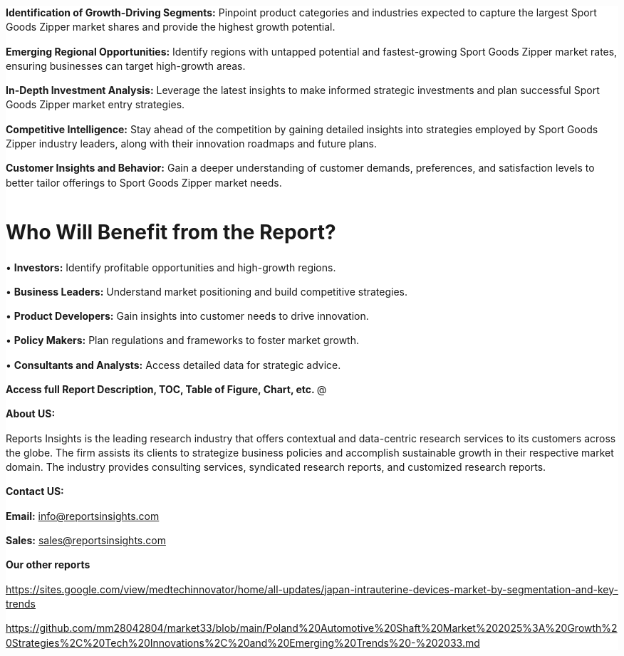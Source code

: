 <strong>Identification of Growth-Driving Segments:</strong>
Pinpoint product categories and industries expected to capture the largest Sport Goods Zipper market shares and provide the highest growth potential.

<strong>Emerging Regional Opportunities:</strong>
Identify regions with untapped potential and fastest-growing Sport Goods Zipper market rates, ensuring businesses can target high-growth areas.

<strong>In-Depth Investment Analysis:</strong>
Leverage the latest insights to make informed strategic investments and plan successful Sport Goods Zipper market entry strategies.

<strong>Competitive Intelligence:</strong>
Stay ahead of the competition by gaining detailed insights into strategies employed by Sport Goods Zipper industry leaders, along with their innovation roadmaps and future plans.

<strong>Customer Insights and Behavior:</strong>
Gain a deeper understanding of customer demands, preferences, and satisfaction levels to better tailor offerings to Sport Goods Zipper market needs.

# <strong>Who Will Benefit from the Report?</strong>

• <strong>Investors:</strong> Identify profitable opportunities and high-growth regions.

• <strong>Business Leaders:</strong> Understand market positioning and build competitive strategies.

• <strong>Product Developers:</strong> Gain insights into customer needs to drive innovation.

• <strong>Policy Makers:</strong> Plan regulations and frameworks to foster market growth.

• <strong>Consultants and Analysts:</strong> Access detailed data for strategic advice.
</ul>
<strong>Access full Report Description, TOC, Table of Figure, Chart, etc. </strong>@  <a href= style=color:#0000ff;></a></font>

<strong><strong>About US</strong>:</strong>

Reports Insights is the leading research industry that offers contextual and data-centric research services to its customers across the globe. The firm assists its clients to strategize business policies and accomplish sustainable growth in their respective market domain. The industry provides consulting services, syndicated research reports, and customized research reports.

<strong>Contact US:</strong>

<p class=""""><b>Email:</b> <a href=mailto:info@reportsinsights.com>info@reportsinsights.com</a></p>
<p class=""""><b>Sales:</b> <a href=mailto:sales@reportsinsights.com>sales@reportsinsights.com</a></p>

<strong>Our other reports</strong>

<a href=https://sites.google.com/view/medtechinnovator/home/all-updates/japan-intrauterine-devices-market-by-segmentation-and-key-trends>https://sites.google.com/view/medtechinnovator/home/all-updates/japan-intrauterine-devices-market-by-segmentation-and-key-trends</a>

<a href=https://github.com/mm28042804/market33/blob/main/Poland%20Automotive%20Shaft%20Market%202025%3A%20Growth%20Strategies%2C%20Tech%20Innovations%2C%20and%20Emerging%20Trends%20-%202033.md>https://github.com/mm28042804/market33/blob/main/Poland%20Automotive%20Shaft%20Market%202025%3A%20Growth%20Strategies%2C%20Tech%20Innovations%2C%20and%20Emerging%20Trends%20-%202033.md</a>
